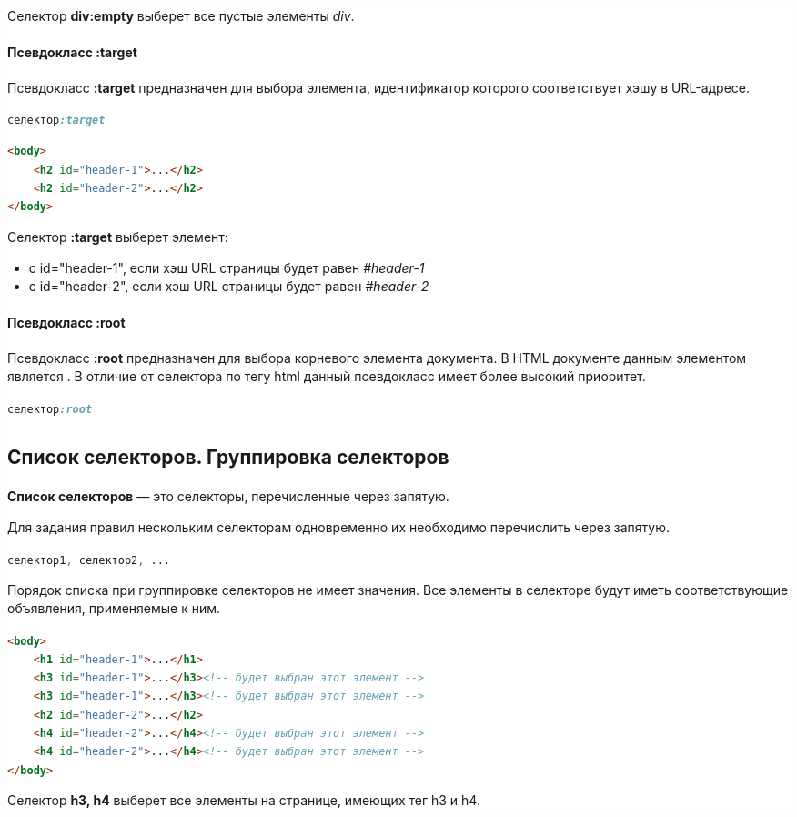 Селектор **div:empty** выберет все пустые элементы *div*.

#### Псевдокласс :target

Псевдокласс **:target** предназначен для выбора элемента, идентификатор которого соответствует хэшу в URL-адресе.

```css
селектор:target
```

```html
<body>
    <h2 id="header-1">...</h2>
    <h2 id="header-2">...</h2>
</body>
```

Селектор **:target** выберет элемент:
* с id="header-1", если хэш URL страницы будет равен *#header-1*
* с id="header-2", если хэш URL страницы будет равен *#header-2*

#### Псевдокласс :root

Псевдокласс **:root** предназначен для выбора корневого элемента документа. 
В HTML документе данным элементом является <html>. 
В отличие от селектора по тегу html данный псевдокласс имеет более высокий приоритет.

```css
селектор:root
```

## Список селекторов. Группировка селекторов

**Список селекторов** — это селекторы, перечисленные через запятую.

Для задания правил нескольким селекторам одновременно их необходимо перечислить через запятую.

```css
селектор1, селектор2, ...
```

Порядок списка при группировке селекторов не имеет значения. 
Все элементы в селекторе будут иметь соответствующие объявления, применяемые к ним.

```html
<body>
    <h1 id="header-1">...</h1>
    <h3 id="header-1">...</h3><!-- будет выбран этот элемент -->
    <h3 id="header-1">...</h3><!-- будет выбран этот элемент -->
    <h2 id="header-2">...</h2>
    <h4 id="header-2">...</h4><!-- будет выбран этот элемент -->
    <h4 id="header-2">...</h4><!-- будет выбран этот элемент -->
</body>
```

Селектор **h3, h4** выберет все элементы на странице, имеющих тег h3 и h4.
